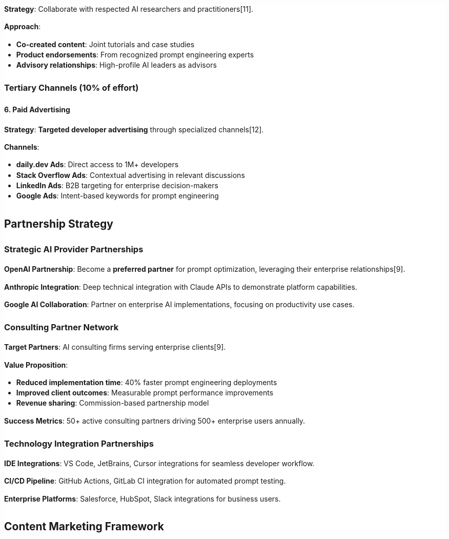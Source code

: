 **Strategy**: Collaborate with respected AI researchers and practitioners[11].

**Approach**:

- **Co-created content**: Joint tutorials and case studies
- **Product endorsements**: From recognized prompt engineering experts
- **Advisory relationships**: High-profile AI leaders as advisors


### Tertiary Channels (10% of effort)

#### 6. Paid Advertising

**Strategy**: **Targeted developer advertising** through specialized channels[12].

**Channels**:

- **daily.dev Ads**: Direct access to 1M+ developers
- **Stack Overflow Ads**: Contextual advertising in relevant discussions
- **LinkedIn Ads**: B2B targeting for enterprise decision-makers
- **Google Ads**: Intent-based keywords for prompt engineering


## Partnership Strategy

### Strategic AI Provider Partnerships

**OpenAI Partnership**: Become a **preferred partner** for prompt optimization, leveraging their enterprise relationships[9].

**Anthropic Integration**: Deep technical integration with Claude APIs to demonstrate platform capabilities.

**Google AI Collaboration**: Partner on enterprise AI implementations, focusing on productivity use cases.

### Consulting Partner Network

**Target Partners**: AI consulting firms serving enterprise clients[9].

**Value Proposition**:

- **Reduced implementation time**: 40% faster prompt engineering deployments
- **Improved client outcomes**: Measurable prompt performance improvements
- **Revenue sharing**: Commission-based partnership model

**Success Metrics**: 50+ active consulting partners driving 500+ enterprise users annually.

### Technology Integration Partnerships

**IDE Integrations**: VS Code, JetBrains, Cursor integrations for seamless developer workflow.

**CI/CD Pipeline**: GitHub Actions, GitLab CI integration for automated prompt testing.

**Enterprise Platforms**: Salesforce, HubSpot, Slack integrations for business users.

## Content Marketing Framework
